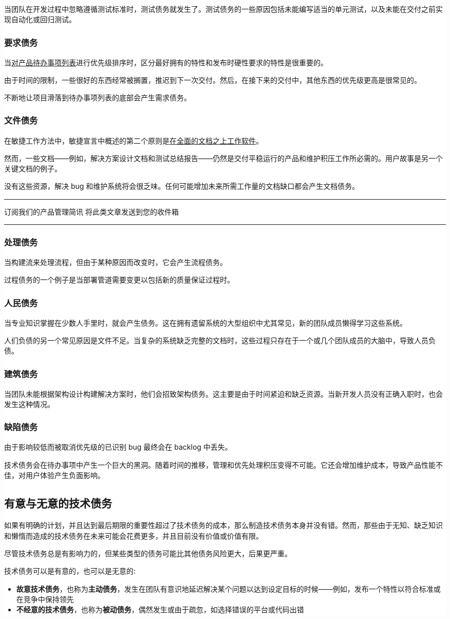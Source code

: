 当团队在开发过程中忽略遵循测试标准时，测试债务就发生了。测试债务的一些原因包括未能编写适当的单元测试，以及未能在交付之前实现自动化或回归测试。

### 要求债务

当[对产品待办事项列表](https://blog.logrocket.com/product-management/product-vs-sprint-vs-release-backlog/)进行优先级排序时，区分最好拥有的特性和发布时硬性要求的特性是很重要的。

由于时间的限制，一些很好的东西经常被搁置，推迟到下一次交付。然后，在接下来的交付中，其他东西的优先级更高是很常见的。

不断地让项目滑落到待办事项列表的底部会产生需求债务。

### 文件债务

在敏捷工作方法中，敏捷宣言中概述的第二个原则是[在全面的文档之上工作软件](https://blog.logrocket.com/product-management/four-agile-manifesto-values-explained/#working-software-over-comprehensive-documentation)。

然而，一些文档——例如，解决方案设计文档和测试总结报告——仍然是交付平稳运行的产品和维护积压工作所必需的。用户故事是另一个关键文档的例子。

没有这些资源，解决 bug 和维护系统将会很乏味。任何可能增加未来所需工作量的文档缺口都会产生文档债务。

* * *

订阅我们的产品管理简讯
将此类文章发送到您的收件箱

* * *

### 处理债务

当构建流来处理流程，但由于某种原因而改变时，它会产生流程债务。

过程债务的一个例子是当部署管道需要变更以包括新的质量保证过程时。

### 人民债务

当专业知识掌握在少数人手里时，就会产生债务。这在拥有遗留系统的大型组织中尤其常见，新的团队成员懒得学习这些系统。

人们负债的另一个常见原因是文件不足。当复杂的系统缺乏完整的文档时，这些过程只存在于一个或几个团队成员的大脑中，导致人员负债。

### 建筑债务

当团队未能根据架构设计构建解决方案时，他们会招致架构债务。这主要是由于时间紧迫和缺乏资源。当新开发人员没有正确入职时，也会发生这种情况。

### 缺陷债务

由于影响较低而被取消优先级的已识别 bug 最终会在 backlog 中丢失。

技术债务会在待办事项中产生一个巨大的黑洞。随着时间的推移，管理和优先处理积压变得不可能。它还会增加维护成本，导致产品性能不佳，对用户体验产生负面影响。

## 有意与无意的技术债务

如果有明确的计划，并且达到最后期限的重要性超过了技术债务的成本，那么制造技术债务本身并没有错。然而，那些由于无知、缺乏知识和懒惰而造成的技术债务在未来可能会花费更多，并且目前没有价值或价值有限。

尽管技术债务总是有影响力的，但某些类型的债务可能比其他债务风险更大，后果更严重。

技术债务可以是有意的，也可以是无意的:

*   **故意技术债务**，也称为**主动债务**，发生在团队有意识地延迟解决某个问题以达到设定目标的时候——例如，发布一个特性以符合标准或在竞争中保持领先
*   **不经意的技术债务**，也称为**被动债务**，偶然发生或由于疏忽，如选择错误的平台或代码出错
